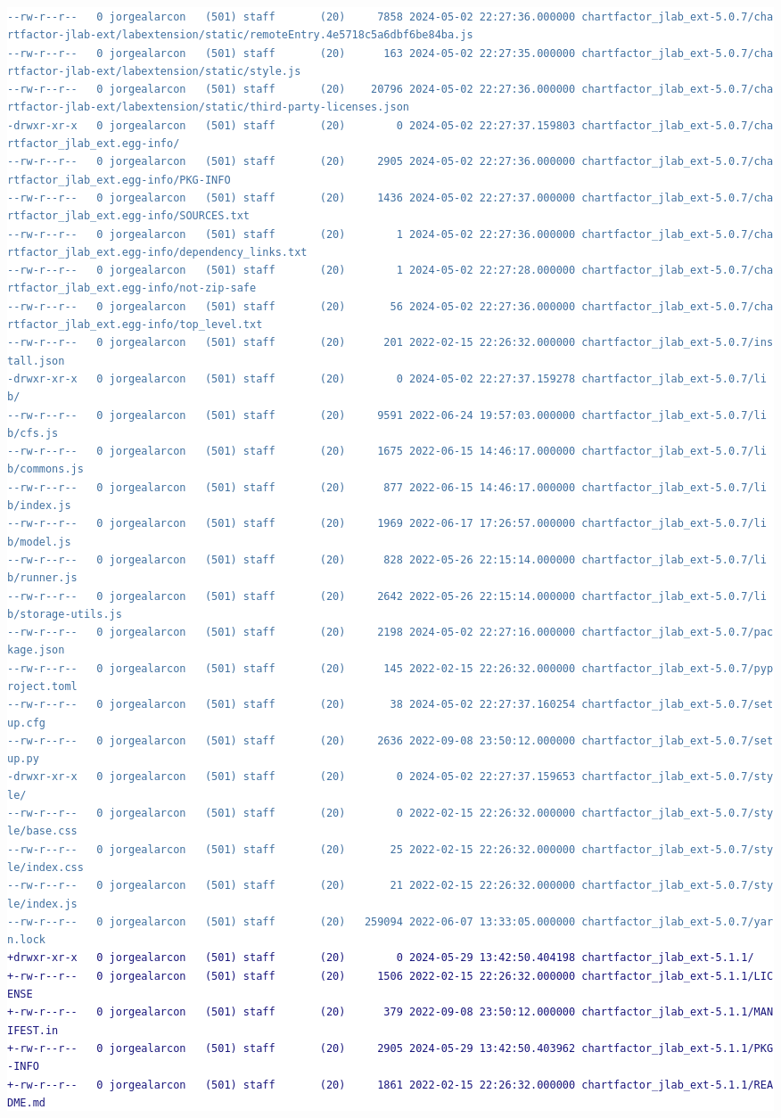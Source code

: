 ```diff
--rw-r--r--   0 jorgealarcon   (501) staff       (20)     7858 2024-05-02 22:27:36.000000 chartfactor_jlab_ext-5.0.7/chartfactor-jlab-ext/labextension/static/remoteEntry.4e5718c5a6dbf6be84ba.js
--rw-r--r--   0 jorgealarcon   (501) staff       (20)      163 2024-05-02 22:27:35.000000 chartfactor_jlab_ext-5.0.7/chartfactor-jlab-ext/labextension/static/style.js
--rw-r--r--   0 jorgealarcon   (501) staff       (20)    20796 2024-05-02 22:27:36.000000 chartfactor_jlab_ext-5.0.7/chartfactor-jlab-ext/labextension/static/third-party-licenses.json
-drwxr-xr-x   0 jorgealarcon   (501) staff       (20)        0 2024-05-02 22:27:37.159803 chartfactor_jlab_ext-5.0.7/chartfactor_jlab_ext.egg-info/
--rw-r--r--   0 jorgealarcon   (501) staff       (20)     2905 2024-05-02 22:27:36.000000 chartfactor_jlab_ext-5.0.7/chartfactor_jlab_ext.egg-info/PKG-INFO
--rw-r--r--   0 jorgealarcon   (501) staff       (20)     1436 2024-05-02 22:27:37.000000 chartfactor_jlab_ext-5.0.7/chartfactor_jlab_ext.egg-info/SOURCES.txt
--rw-r--r--   0 jorgealarcon   (501) staff       (20)        1 2024-05-02 22:27:36.000000 chartfactor_jlab_ext-5.0.7/chartfactor_jlab_ext.egg-info/dependency_links.txt
--rw-r--r--   0 jorgealarcon   (501) staff       (20)        1 2024-05-02 22:27:28.000000 chartfactor_jlab_ext-5.0.7/chartfactor_jlab_ext.egg-info/not-zip-safe
--rw-r--r--   0 jorgealarcon   (501) staff       (20)       56 2024-05-02 22:27:36.000000 chartfactor_jlab_ext-5.0.7/chartfactor_jlab_ext.egg-info/top_level.txt
--rw-r--r--   0 jorgealarcon   (501) staff       (20)      201 2022-02-15 22:26:32.000000 chartfactor_jlab_ext-5.0.7/install.json
-drwxr-xr-x   0 jorgealarcon   (501) staff       (20)        0 2024-05-02 22:27:37.159278 chartfactor_jlab_ext-5.0.7/lib/
--rw-r--r--   0 jorgealarcon   (501) staff       (20)     9591 2022-06-24 19:57:03.000000 chartfactor_jlab_ext-5.0.7/lib/cfs.js
--rw-r--r--   0 jorgealarcon   (501) staff       (20)     1675 2022-06-15 14:46:17.000000 chartfactor_jlab_ext-5.0.7/lib/commons.js
--rw-r--r--   0 jorgealarcon   (501) staff       (20)      877 2022-06-15 14:46:17.000000 chartfactor_jlab_ext-5.0.7/lib/index.js
--rw-r--r--   0 jorgealarcon   (501) staff       (20)     1969 2022-06-17 17:26:57.000000 chartfactor_jlab_ext-5.0.7/lib/model.js
--rw-r--r--   0 jorgealarcon   (501) staff       (20)      828 2022-05-26 22:15:14.000000 chartfactor_jlab_ext-5.0.7/lib/runner.js
--rw-r--r--   0 jorgealarcon   (501) staff       (20)     2642 2022-05-26 22:15:14.000000 chartfactor_jlab_ext-5.0.7/lib/storage-utils.js
--rw-r--r--   0 jorgealarcon   (501) staff       (20)     2198 2024-05-02 22:27:16.000000 chartfactor_jlab_ext-5.0.7/package.json
--rw-r--r--   0 jorgealarcon   (501) staff       (20)      145 2022-02-15 22:26:32.000000 chartfactor_jlab_ext-5.0.7/pyproject.toml
--rw-r--r--   0 jorgealarcon   (501) staff       (20)       38 2024-05-02 22:27:37.160254 chartfactor_jlab_ext-5.0.7/setup.cfg
--rw-r--r--   0 jorgealarcon   (501) staff       (20)     2636 2022-09-08 23:50:12.000000 chartfactor_jlab_ext-5.0.7/setup.py
-drwxr-xr-x   0 jorgealarcon   (501) staff       (20)        0 2024-05-02 22:27:37.159653 chartfactor_jlab_ext-5.0.7/style/
--rw-r--r--   0 jorgealarcon   (501) staff       (20)        0 2022-02-15 22:26:32.000000 chartfactor_jlab_ext-5.0.7/style/base.css
--rw-r--r--   0 jorgealarcon   (501) staff       (20)       25 2022-02-15 22:26:32.000000 chartfactor_jlab_ext-5.0.7/style/index.css
--rw-r--r--   0 jorgealarcon   (501) staff       (20)       21 2022-02-15 22:26:32.000000 chartfactor_jlab_ext-5.0.7/style/index.js
--rw-r--r--   0 jorgealarcon   (501) staff       (20)   259094 2022-06-07 13:33:05.000000 chartfactor_jlab_ext-5.0.7/yarn.lock
+drwxr-xr-x   0 jorgealarcon   (501) staff       (20)        0 2024-05-29 13:42:50.404198 chartfactor_jlab_ext-5.1.1/
+-rw-r--r--   0 jorgealarcon   (501) staff       (20)     1506 2022-02-15 22:26:32.000000 chartfactor_jlab_ext-5.1.1/LICENSE
+-rw-r--r--   0 jorgealarcon   (501) staff       (20)      379 2022-09-08 23:50:12.000000 chartfactor_jlab_ext-5.1.1/MANIFEST.in
+-rw-r--r--   0 jorgealarcon   (501) staff       (20)     2905 2024-05-29 13:42:50.403962 chartfactor_jlab_ext-5.1.1/PKG-INFO
+-rw-r--r--   0 jorgealarcon   (501) staff       (20)     1861 2022-02-15 22:26:32.000000 chartfactor_jlab_ext-5.1.1/README.md
```